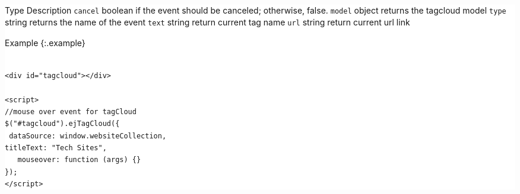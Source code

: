 <th>Type</th>
<th class="last">Description</th>
</tr>
</thead>
<tbody>
<tr>
<td class="name"><code>cancel</code></td>
<td class="type"><span class="param-type">boolean</span></td>
<td class="description last">if the event should be canceled; otherwise, false.</td>
</tr>
<tr>
<td class="name"><code>model</code></td>
<td class="type"><span class="param-type">object</span></td>
<td class="description last">returns the tagcloud model</td>
</tr>
<tr>
<td class="name"><code>type</code></td>
<td class="type"><span class="param-type">string</span></td>
<td class="description last">returns the name of the event</td>
</tr>
<tr>
<td class="name"><code>text</code></td>
<td class="type"><span class="param-type">string</span></td>
<td class="description last">return current tag name</td>
</tr>
<tr>
<td class="name"><code>url</code></td>
<td class="type"><span class="param-type">string</span></td>
<td class="description last">return current url link</td>
</tr>
</tbody>
</table>
</td>
</tr>
</tbody>
</table>




Example
{:.example}

<pre class="prettyprint">
<code> 
&lt;div id="tagcloud"&gt;&lt;/div&gt; 
 
&lt;script&gt;
//mouse over event for tagCloud
$("#tagcloud").ejTagCloud({
 dataSource: window.websiteCollection,
titleText: "Tech Sites",
   mouseover: function (args) {}
});   
&lt;/script&gt;   </code>
</pre>



